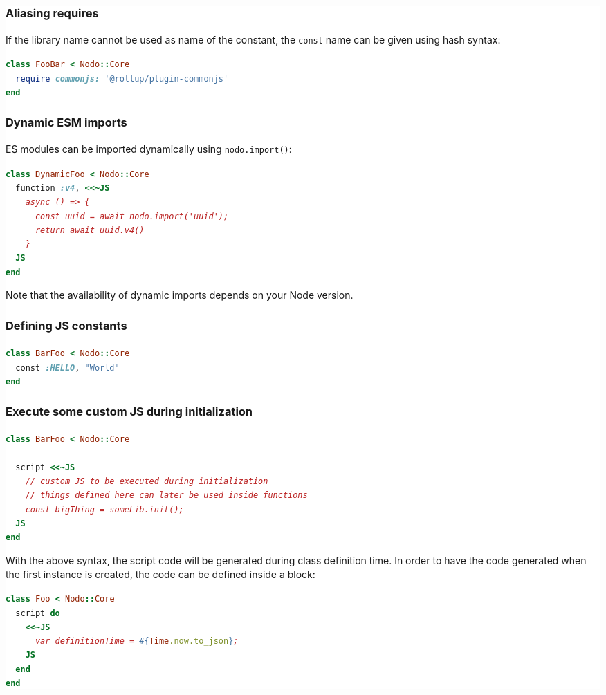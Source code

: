 ### Aliasing requires

If the library name cannot be used as name of the constant, the `const` name
can be given using hash syntax:

```ruby
class FooBar < Nodo::Core
  require commonjs: '@rollup/plugin-commonjs'
end
```

### Dynamic ESM imports

ES modules can be imported dynamically using `nodo.import()`:

```ruby
class DynamicFoo < Nodo::Core
  function :v4, <<~JS
    async () => {
      const uuid = await nodo.import('uuid');
      return await uuid.v4()
    }
  JS
end
```

Note that the availability of dynamic imports depends on your Node version.

### Defining JS constants

```ruby
class BarFoo < Nodo::Core
  const :HELLO, "World"
end
```

### Execute some custom JS during initialization

```ruby
class BarFoo < Nodo::Core

  script <<~JS
    // custom JS to be executed during initialization
    // things defined here can later be used inside functions
    const bigThing = someLib.init();
  JS
end
```

With the above syntax, the script code will be generated during class definition
time. In order to have the code generated when the first instance is created, the
code can be defined inside a block:

```ruby
class Foo < Nodo::Core
  script do
    <<~JS
      var definitionTime = #{Time.now.to_json};
    JS
  end
end
```
